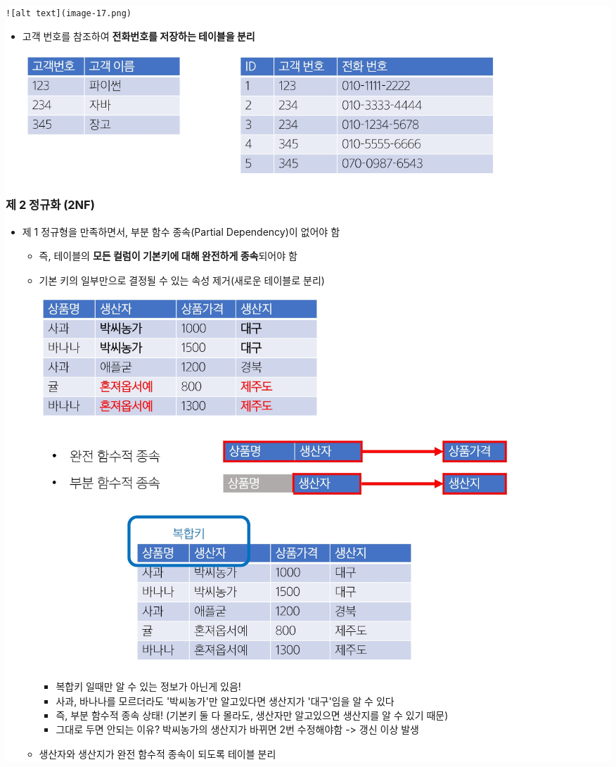     ![alt text](image-17.png)
  - 고객 번호를 참조하여 **전화번호를 저장하는 테이블을 분리**

    ![alt text](image-18.png)

### 제 2 정규화 (2NF)
- 제 1 정규형을 만족하면서, 부분 함수 종속(Partial Dependency)이 없어야 함
  - 즉, 테이블의 **모든 컬럼이 기본키에 대해 완전하게 종속**되어야 함
  - 기본 키의 일부만으로 결정될 수 있는 속성 제거(새로운 테이블로 분리)

    ![alt text](image-19.png)

    ![alt text](image-20.png)
    - 복합키 일때만 알 수 있는 정보가 아닌게 있음!
    - 사과, 바나나를 모르더라도 '박씨농가'만 알고있다면 생산지가 '대구'임을 알 수 있다
    - 즉, 부분 함수적 종속 상태! (기본키 둘 다 몰라도, 생산자만 알고있으면 생산지를 알 수 있기 때문)
    - 그대로 두면 안되는 이유? 박씨농가의 생산지가 바뀌면 2번 수정해야함 -> 갱신 이상 발생
  - 생산자와 생산지가 완전 함수적 종속이 되도록 테이블 분리
